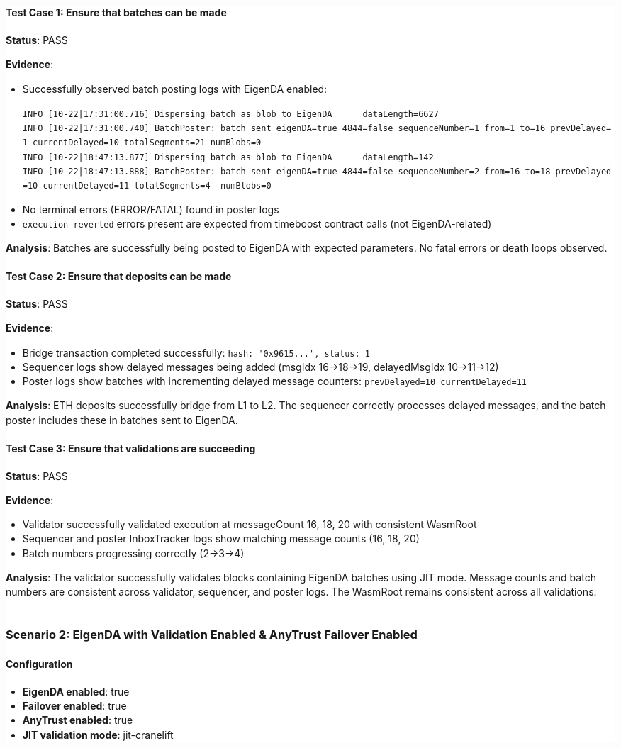 #### Test Case 1: Ensure that batches can be made
**Status**: PASS

**Evidence**:
- Successfully observed batch posting logs with EigenDA enabled:
  ```
  INFO [10-22|17:31:00.716] Dispersing batch as blob to EigenDA      dataLength=6627
  INFO [10-22|17:31:00.740] BatchPoster: batch sent eigenDA=true 4844=false sequenceNumber=1 from=1 to=16 prevDelayed=1 currentDelayed=10 totalSegments=21 numBlobs=0
  INFO [10-22|18:47:13.877] Dispersing batch as blob to EigenDA      dataLength=142
  INFO [10-22|18:47:13.888] BatchPoster: batch sent eigenDA=true 4844=false sequenceNumber=2 from=16 to=18 prevDelayed=10 currentDelayed=11 totalSegments=4  numBlobs=0
  ```
- No terminal errors (ERROR/FATAL) found in poster logs
- `execution reverted` errors present are expected from timeboost contract calls (not EigenDA-related)

**Analysis**: Batches are successfully being posted to EigenDA with expected parameters. No fatal errors or death loops observed.

#### Test Case 2: Ensure that deposits can be made
**Status**: PASS

**Evidence**:
- Bridge transaction completed successfully: `hash: '0x9615...', status: 1`
- Sequencer logs show delayed messages being added (msgIdx 16→18→19, delayedMsgIdx 10→11→12)
- Poster logs show batches with incrementing delayed message counters: `prevDelayed=10 currentDelayed=11`

**Analysis**: ETH deposits successfully bridge from L1 to L2. The sequencer correctly processes delayed messages, and the batch poster includes these in batches sent to EigenDA.

#### Test Case 3: Ensure that validations are succeeding
**Status**: PASS

**Evidence**:
- Validator successfully validated execution at messageCount 16, 18, 20 with consistent WasmRoot
- Sequencer and poster InboxTracker logs show matching message counts (16, 18, 20)
- Batch numbers progressing correctly (2→3→4)

**Analysis**: The validator successfully validates blocks containing EigenDA batches using JIT mode. Message counts and batch numbers are consistent across validator, sequencer, and poster logs. The WasmRoot remains consistent across all validations.

---

### Scenario 2: EigenDA with Validation Enabled & AnyTrust Failover Enabled

#### Configuration
- **EigenDA enabled**: true
- **Failover enabled**: true
- **AnyTrust enabled**: true
- **JIT validation mode**: jit-cranelift
